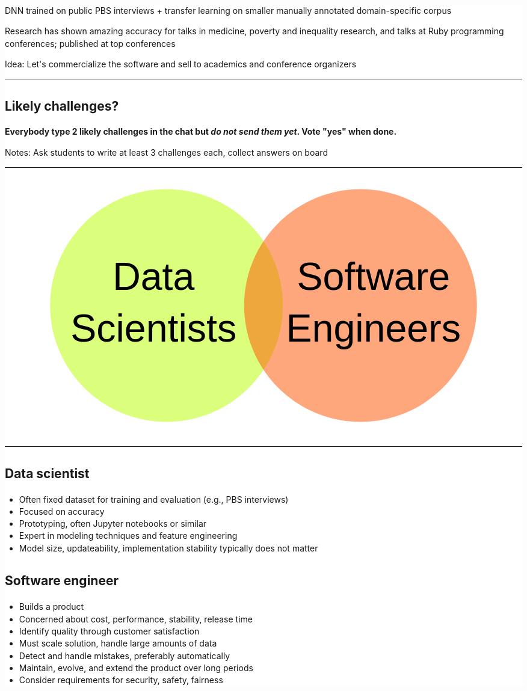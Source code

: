 DNN trained on public PBS interviews + transfer learning on smaller manually annotated domain-specific corpus

Research has shown amazing accuracy for talks in medicine, poverty and inequality research, and talks at Ruby programming conferences; published at top conferences

Idea: Let's commercialize the software and sell to academics and conference organizers

----

## Likely challenges?



**Everybody type 2 likely challenges in the chat but *do not send them yet*. Vote "yes" when done.**

Notes: Ask students to write at least 3 challenges each, collect answers on board

----

<svg version="1.1" viewBox="0.0 0.0 800 400" xmlns:xlink="http://www.w3.org/1999/xlink" xmlns="http://www.w3.org/2000/svg">
        <style>
    text { font: 60px sans-serif; }
        </style>
        <circle r="180" cx="250", cy="200" fill="#b9ff00" fill-opacity="0.514" />
        <circle r="180" cx="550", cy="200" fill="#ff5500" fill-opacity="0.514" />
        <text x=230 y=160 dominant-baseline="middle" text-anchor="middle">Data</text>
        <text x=230 y=240 dominant-baseline="middle" text-anchor="middle">Scientists</text>
        <text x=570 y=160 dominant-baseline="middle" text-anchor="middle">Software</text>
        <text x=570 y=240 dominant-baseline="middle" text-anchor="middle">Engineers</text>
</svg>

----
## Data scientist

* Often fixed dataset for training and evaluation (e.g., PBS interviews)
* Focused on accuracy
* Prototyping, often Jupyter notebooks or similar 
* Expert in modeling techniques and feature engineering
* Model size, updateability, implementation stability typically does not matter



## Software engineer

* Builds a product
* Concerned about cost, performance, stability, release time
* Identify quality through customer satisfaction
* Must scale solution, handle large amounts of data
* Detect and handle mistakes, preferably automatically
* Maintain, evolve, and extend the product over long periods
* Consider requirements for security, safety, fairness
